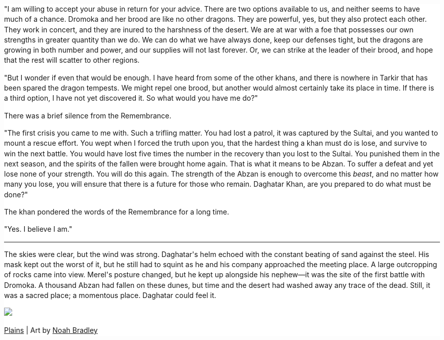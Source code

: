 
"I am willing to accept your abuse in return for your advice. There are two options available to us, and neither seems to have much of a chance. Dromoka and her brood are like no other dragons. They are powerful, yes, but they also protect each other. They work in concert, and they are inured to the harshness of the desert. We are at war with a foe that possesses our own strengths in greater quantity than we do. We can do what we have always done, keep our defenses tight, but the dragons are growing in both number and power, and our supplies will not last forever. Or, we can strike at the leader of their brood, and hope that the rest will scatter to other regions.



"But I wonder if even that would be enough. I have heard from some of the other khans, and there is nowhere in Tarkir that has been spared the dragon tempests. We might repel one brood, but another would almost certainly take its place in time. If there is a third option, I have not yet discovered it. So what would you have me do?"



There was a brief silence from the Remembrance.



"The first crisis you came to me with. Such a trifling matter. You had lost a patrol, it was captured by the Sultai, and you wanted to mount a rescue effort. You wept when I forced the truth upon you, that the hardest thing a khan must do is lose, and survive to win the next battle. You would have lost five times the number in the recovery than you lost to the Sultai. You punished them in the next season, and the spirits of the fallen were brought home again. That is what it means to be Abzan. To suffer a defeat and yet lose none of your strength. You will do this again. The strength of the Abzan is enough to overcome this *beast*, and no matter how many you lose, you will ensure that there is a future for those who remain. Daghatar Khan, are you prepared to do what must be done?"



The khan pondered the words of the Remembrance for a long time.



"Yes. I believe I am."





---


The skies were clear, but the wind was strong. Daghatar's helm echoed with the constant beating of sand against the steel. His mask kept out the worst of it, but he still had to squint as he and his company approached the meeting place. A large outcropping of rocks came into view. Merel's posture changed, but he kept up alongside his nephew—it was the site of the first battle with Dromoka. A thousand Abzan had fallen on these dunes, but time and the desert had washed away any trace of the dead. Still, it was a sacred place; a momentous place. Daghatar could feel it.



![](https://media.wizards.com/2015/images/daily/cardart_KTK_Plains_NoahBradley.jpg)


[Plains](http://gatherer.wizards.com/Pages/Card/Details.aspx?multiverseid=391895) | Art by [Noah Bradley](http://gatherer.wizards.com/Pages/Search/Default.aspx?output=spoiler&method=visual&action=advanced&artist=%5B%22Noah+Bradley%22%5D)


